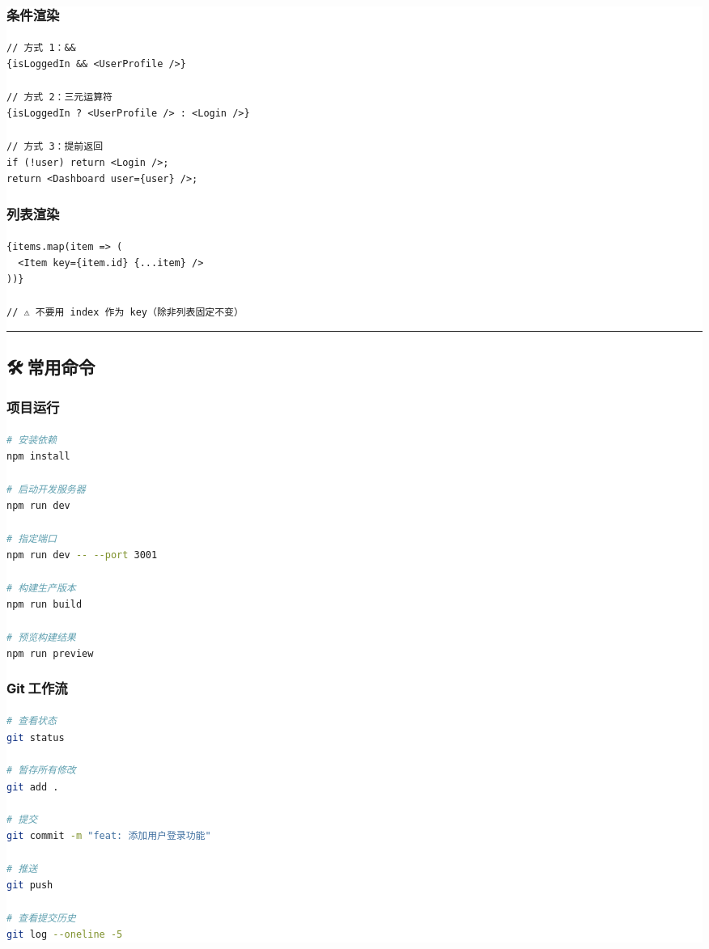 ### 条件渲染
```tsx
// 方式 1：&&
{isLoggedIn && <UserProfile />}

// 方式 2：三元运算符
{isLoggedIn ? <UserProfile /> : <Login />}

// 方式 3：提前返回
if (!user) return <Login />;
return <Dashboard user={user} />;
```

### 列表渲染
```tsx
{items.map(item => (
  <Item key={item.id} {...item} />
))}

// ⚠️ 不要用 index 作为 key（除非列表固定不变）
```

---

## 🛠️ 常用命令

### 项目运行
```bash
# 安装依赖
npm install

# 启动开发服务器
npm run dev

# 指定端口
npm run dev -- --port 3001

# 构建生产版本
npm run build

# 预览构建结果
npm run preview
```

### Git 工作流
```bash
# 查看状态
git status

# 暂存所有修改
git add .

# 提交
git commit -m "feat: 添加用户登录功能"

# 推送
git push

# 查看提交历史
git log --oneline -5
```

